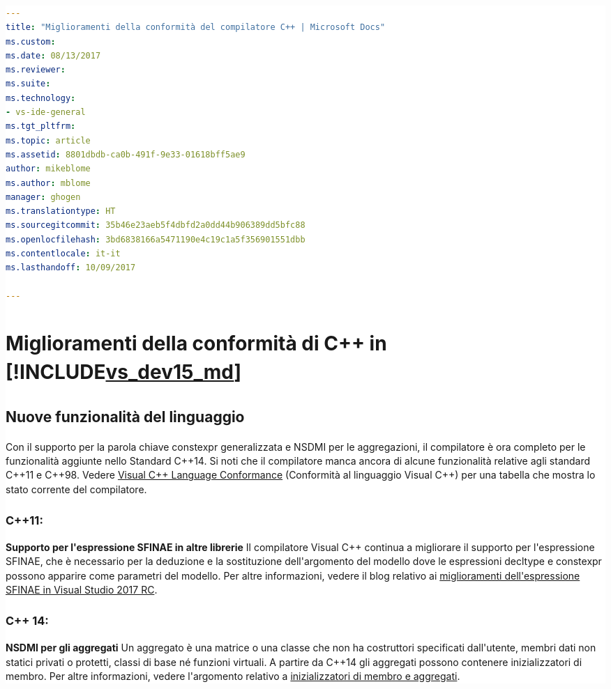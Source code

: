 ```yaml
---
title: "Miglioramenti della conformità del compilatore C++ | Microsoft Docs"
ms.custom: 
ms.date: 08/13/2017
ms.reviewer: 
ms.suite: 
ms.technology:
- vs-ide-general
ms.tgt_pltfrm: 
ms.topic: article
ms.assetid: 8801dbdb-ca0b-491f-9e33-01618bff5ae9
author: mikeblome
ms.author: mblome
manager: ghogen
ms.translationtype: HT
ms.sourcegitcommit: 35b46e23aeb5f4dbfd2a0dd44b906389dd5bfc88
ms.openlocfilehash: 3bd6838166a5471190e4c19c1a5f356901551dbb
ms.contentlocale: it-it
ms.lasthandoff: 10/09/2017

---
```

   
# <a name="c-conformance-improvements-in-includevsdev15mdmiscincludesvsdev15mdmd"></a>Miglioramenti della conformità di C++ in [!INCLUDE[vs_dev15_md](misc/includes/vs_dev15_md.md)]

## <a name="new-language-features"></a>Nuove funzionalità del linguaggio  
Con il supporto per la parola chiave constexpr generalizzata e NSDMI per le aggregazioni, il compilatore è ora completo per le funzionalità aggiunte nello Standard C++14. Si noti che il compilatore manca ancora di alcune funzionalità relative agli standard C++11 e C++98. Vedere [Visual C++ Language Conformance](visual-cpp-language-conformance.md) (Conformità al linguaggio Visual C++) per una tabella che mostra lo stato corrente del compilatore.

### <a name="c11"></a>C++11:
**Supporto per l'espressione SFINAE in altre librerie** Il compilatore Visual C++ continua a migliorare il supporto per l'espressione SFINAE, che è necessario per la deduzione e la sostituzione dell'argomento del modello dove le espressioni decltype e constexpr possono apparire come parametri del modello. Per altre informazioni, vedere il blog relativo ai [miglioramenti dell'espressione SFINAE in Visual Studio 2017 RC](https://blogs.msdn.microsoft.com/vcblog/2016/06/07/expression-sfinae-improvements-in-vs-2015-update-3). 


### <a name="c-14"></a>C++ 14:
**NSDMI per gli aggregati** Un aggregato è una matrice o una classe che non ha costruttori specificati dall'utente, membri dati non statici privati o protetti, classi di base né funzioni virtuali. A partire da C++14 gli aggregati possono contenere inizializzatori di membro. Per altre informazioni, vedere l'argomento relativo a [inizializzatori di membro e aggregati](http://www.open-std.org/jtc1/sc22/wg21/docs/papers/2013/n3605.html).
